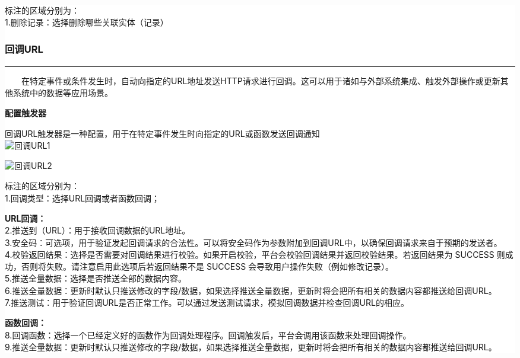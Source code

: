 标注的区域分别为：    
1.删除记录：选择删除哪些关联实体（记录）

### 回调URL  
--------------- 
&emsp;&emsp;在特定事件或条件发生时，自动向指定的URL地址发送HTTP请求进行回调。这可以用于诸如与外部系统集成、触发外部操作或更新其他系统中的数据等应用场景。

**配置触发器**

回调URL触发器是一种配置，用于在特定事件发生时向指定的URL或函数发送回调通知  
![回调URL1](https://mldocs.ks3-cn-beijing.ksyuncs.com/%E8%A7%A6%E5%8F%91%E5%99%A8%E9%80%BB%E8%BE%91/%E5%9B%9E%E8%B0%83URL%E9%85%8D%E7%BD%AE%E8%A7%A6%E5%8F%91%E5%99%A8.png)

![回调URL2](https://mldocs.ks3-cn-beijing.ksyuncs.com/%E8%A7%A6%E5%8F%91%E5%99%A8%E9%80%BB%E8%BE%91/%E5%9B%9E%E8%B0%83URL%E9%85%8D%E7%BD%AE%E8%A7%A6%E5%8F%91%E5%99%A8%E5%87%BD%E6%95%B0%E5%9B%9E%E8%B0%83.png)

标注的区域分别为：    
1.回调类型：选择URL回调或者函数回调；

**URL回调：**  
2.推送到（URL）：用于接收回调数据的URL地址。  
3.安全码：可选项，用于验证发起回调请求的合法性。可以将安全码作为参数附加到回调URL中，以确保回调请求来自于预期的发送者。  
4.校验返回结果：选择是否需要对回调结果进行校验。如果开启校验，平台会校验回调结果并返回校验结果。若返回结果为 SUCCESS 则成功，否则将失败。请注意启用此选项后若返回结果不是 SUCCESS 会导致用户操作失败（例如修改记录）。  
5.推送全量数据：选择是否推送全部的数据内容。  
6.推送全量数据：更新时默认只推送修改的字段/数据，如果选择推送全量数据，更新时将会把所有相关的数据内容都推送给回调URL。  
7.推送测试：用于验证回调URL是否正常工作。可以通过发送测试请求，模拟回调数据并检查回调URL的相应。  

**函数回调：**  
8.回调函数：选择一个已经定义好的函数作为回调处理程序。回调触发后，平台会调用该函数来处理回调操作。  
9.推送全量数据：更新时默认只推送修改的字段/数据，如果选择推送全量数据，更新时将会把所有相关的数据内容都推送给回调URL。  




